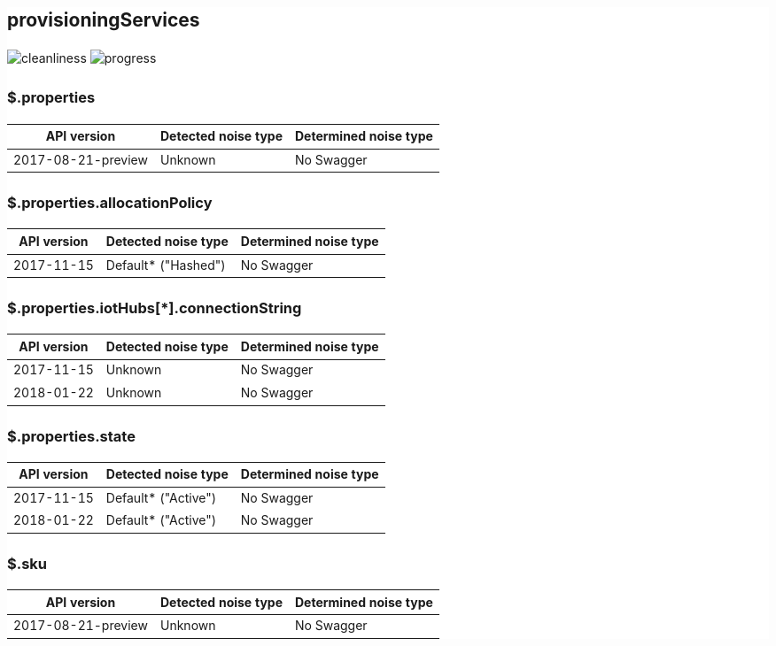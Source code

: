 ## provisioningServices

![cleanliness](https://img.shields.io/badge/cleanliness-68.18%25%20(15%20/%2022)-yellowgreen) ![progress](https://img.shields.io/badge/progress-0.00%25%20(0%20/%207)-red)

### \$.properties

| API version        | Detected noise type | Determined noise type |
| ------------------ | ------------------- | --------------------- |
| 2017-08-21-preview | Unknown             | No Swagger            |

### \$.properties.allocationPolicy

| API version | Detected noise type | Determined noise type |
| ----------- | ------------------- | --------------------- |
| 2017-11-15  | Default* ("Hashed") | No Swagger            |

### \$.properties.iotHubs[*].connectionString

| API version | Detected noise type | Determined noise type |
| ----------- | ------------------- | --------------------- |
| 2017-11-15  | Unknown             | No Swagger            |
| 2018-01-22  | Unknown             | No Swagger            |

### \$.properties.state

| API version | Detected noise type | Determined noise type |
| ----------- | ------------------- | --------------------- |
| 2017-11-15  | Default* ("Active") | No Swagger            |
| 2018-01-22  | Default* ("Active") | No Swagger            |

### \$.sku

| API version        | Detected noise type | Determined noise type |
| ------------------ | ------------------- | --------------------- |
| 2017-08-21-preview | Unknown             | No Swagger            |
